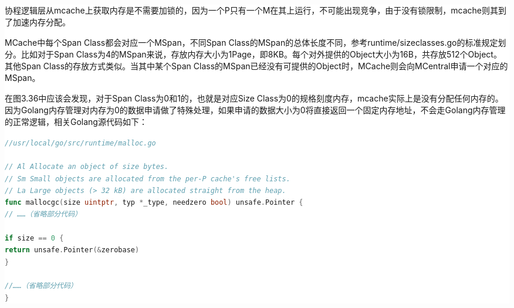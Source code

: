 协程逻辑层从mcache上获取内存是不需要加锁的，因为一个P只有一个M在其上运行，不可能出现竞争，由于没有锁限制，mcache则其到了加速内存分配。

MCache中每个Span Class都会对应一个MSpan，不同Span Class的MSpan的总体长度不同，参考runtime/sizeclasses.go的标准规定划分。比如对于Span Class为4的MSpan来说，存放内存大小为1Page，即8KB。每个对外提供的Object大小为16B，共存放512个Object。其他Span Class的存放方式类似。当其中某个Span Class的MSpan已经没有可提供的Object时，MCache则会向MCentral申请一个对应的MSpan。

在图3.36中应该会发现，对于Span Class为0和1的，也就是对应Size Class为0的规格刻度内存，mcache实际上是没有分配任何内存的。因为Golang内存管理对内存为0的数据申请做了特殊处理，如果申请的数据大小为0将直接返回一个固定内存地址，不会走Golang内存管理的正常逻辑，相关Golang源代码如下：

```go
//usr/local/go/src/runtime/malloc.go

// Al Allocate an object of size bytes.                                     
// Sm Small objects are allocated from the per-P cache's free lists.        
// La Large objects (> 32 kB) are allocated straight from the heap.         
func mallocgc(size uintptr, typ *_type, needzero bool) unsafe.Pointer {                        
// ……（省略部分代码）

if size == 0 {
return unsafe.Pointer(&zerobase)
}

//……（省略部分代码）
}
```



